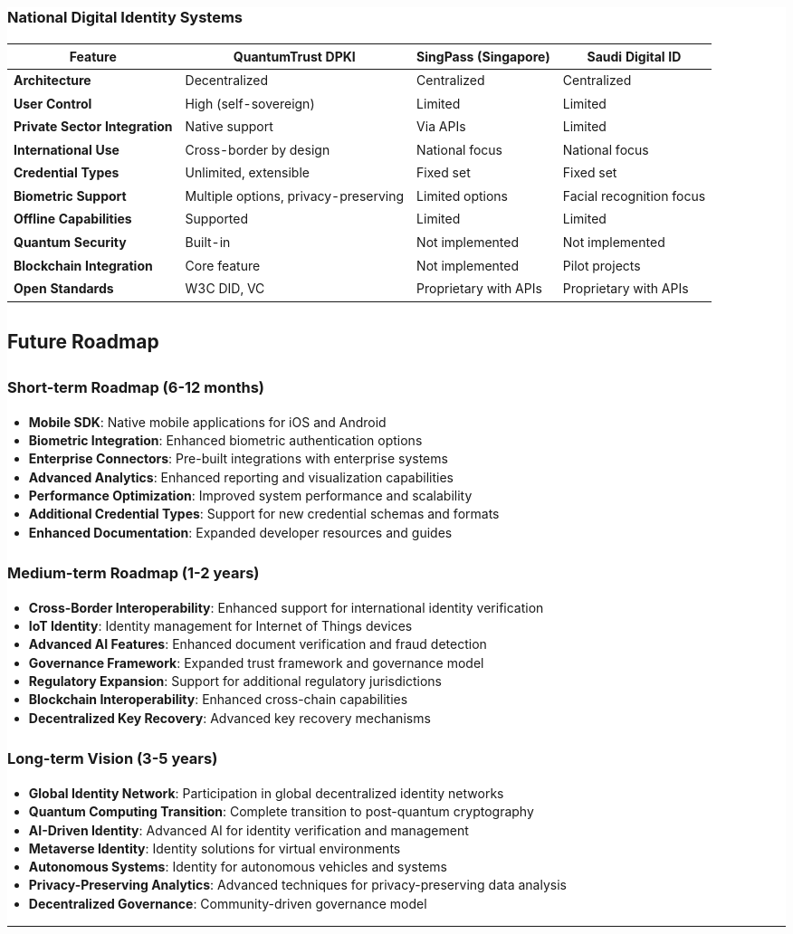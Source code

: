 ### National Digital Identity Systems

| Feature | QuantumTrust DPKI | SingPass (Singapore) | Saudi Digital ID |
|---------|-------------------|----------------------|------------------|
| **Architecture** | Decentralized | Centralized | Centralized |
| **User Control** | High (self-sovereign) | Limited | Limited |
| **Private Sector Integration** | Native support | Via APIs | Limited |
| **International Use** | Cross-border by design | National focus | National focus |
| **Credential Types** | Unlimited, extensible | Fixed set | Fixed set |
| **Biometric Support** | Multiple options, privacy-preserving | Limited options | Facial recognition focus |
| **Offline Capabilities** | Supported | Limited | Limited |
| **Quantum Security** | Built-in | Not implemented | Not implemented |
| **Blockchain Integration** | Core feature | Not implemented | Pilot projects |
| **Open Standards** | W3C DID, VC | Proprietary with APIs | Proprietary with APIs |

## Future Roadmap

### Short-term Roadmap (6-12 months)

- **Mobile SDK**: Native mobile applications for iOS and Android
- **Biometric Integration**: Enhanced biometric authentication options
- **Enterprise Connectors**: Pre-built integrations with enterprise systems
- **Advanced Analytics**: Enhanced reporting and visualization capabilities
- **Performance Optimization**: Improved system performance and scalability
- **Additional Credential Types**: Support for new credential schemas and formats
- **Enhanced Documentation**: Expanded developer resources and guides

### Medium-term Roadmap (1-2 years)

- **Cross-Border Interoperability**: Enhanced support for international identity verification
- **IoT Identity**: Identity management for Internet of Things devices
- **Advanced AI Features**: Enhanced document verification and fraud detection
- **Governance Framework**: Expanded trust framework and governance model
- **Regulatory Expansion**: Support for additional regulatory jurisdictions
- **Blockchain Interoperability**: Enhanced cross-chain capabilities
- **Decentralized Key Recovery**: Advanced key recovery mechanisms

### Long-term Vision (3-5 years)

- **Global Identity Network**: Participation in global decentralized identity networks
- **Quantum Computing Transition**: Complete transition to post-quantum cryptography
- **AI-Driven Identity**: Advanced AI for identity verification and management
- **Metaverse Identity**: Identity solutions for virtual environments
- **Autonomous Systems**: Identity for autonomous vehicles and systems
- **Privacy-Preserving Analytics**: Advanced techniques for privacy-preserving data analysis
- **Decentralized Governance**: Community-driven governance model

---